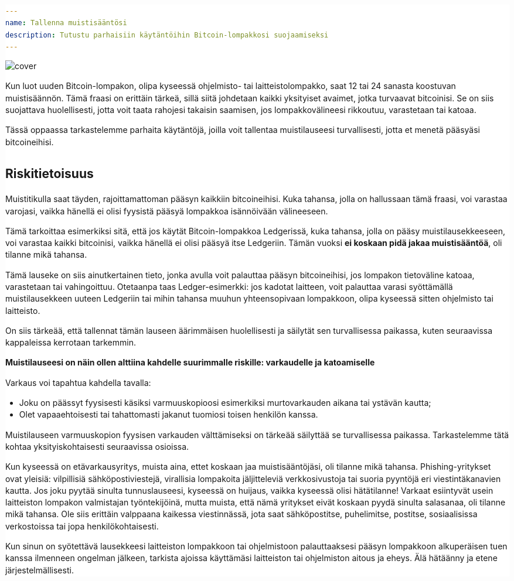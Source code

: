 ```yaml
---
name: Tallenna muistisääntösi
description: Tutustu parhaisiin käytäntöihin Bitcoin-lompakkosi suojaamiseksi
---
```

![cover](assets/cover.webp)

Kun luot uuden Bitcoin-lompakon, olipa kyseessä ohjelmisto- tai laitteistolompakko, saat 12 tai 24 sanasta koostuvan muistisäännön. Tämä fraasi on erittäin tärkeä, sillä siitä johdetaan kaikki yksityiset avaimet, jotka turvaavat bitcoinisi. Se on siis suojattava huolellisesti, jotta voit taata rahojesi takaisin saamisen, jos lompakkovälineesi rikkoutuu, varastetaan tai katoaa.

Tässä oppaassa tarkastelemme parhaita käytäntöjä, joilla voit tallentaa muistilauseesi turvallisesti, jotta et menetä pääsyäsi bitcoineihisi.

## Riskitietoisuus

Muistitikulla saat täyden, rajoittamattoman pääsyn kaikkiin bitcoineihisi. Kuka tahansa, jolla on hallussaan tämä fraasi, voi varastaa varojasi, vaikka hänellä ei olisi fyysistä pääsyä lompakkoa isännöivään välineeseen.

Tämä tarkoittaa esimerkiksi sitä, että jos käytät Bitcoin-lompakkoa Ledgerissä, kuka tahansa, jolla on pääsy muistilausekkeeseen, voi varastaa kaikki bitcoinisi, vaikka hänellä ei olisi pääsyä itse Ledgeriin. Tämän vuoksi **ei koskaan pidä jakaa muistisääntöä**, oli tilanne mikä tahansa.

Tämä lauseke on siis ainutkertainen tieto, jonka avulla voit palauttaa pääsyn bitcoineihisi, jos lompakon tietoväline katoaa, varastetaan tai vahingoittuu. Otetaanpa taas Ledger-esimerkki: jos kadotat laitteen, voit palauttaa varasi syöttämällä muistilausekkeen uuteen Ledgeriin tai mihin tahansa muuhun yhteensopivaan lompakkoon, olipa kyseessä sitten ohjelmisto tai laitteisto.

On siis tärkeää, että tallennat tämän lauseen äärimmäisen huolellisesti ja säilytät sen turvallisessa paikassa, kuten seuraavissa kappaleissa kerrotaan tarkemmin.

**Muistilauseesi on näin ollen alttiina kahdelle suurimmalle riskille: varkaudelle ja katoamiselle**

Varkaus voi tapahtua kahdella tavalla:


- Joku on päässyt fyysisesti käsiksi varmuuskopioosi esimerkiksi murtovarkauden aikana tai ystävän kautta;
- Olet vapaaehtoisesti tai tahattomasti jakanut tuomiosi toisen henkilön kanssa.

Muistilauseen varmuuskopion fyysisen varkauden välttämiseksi on tärkeää säilyttää se turvallisessa paikassa. Tarkastelemme tätä kohtaa yksityiskohtaisesti seuraavissa osioissa.

Kun kyseessä on etävarkausyritys, muista aina, ettet koskaan jaa muistisääntöjäsi, oli tilanne mikä tahansa. Phishing-yritykset ovat yleisiä: vilpillisiä sähköpostiviestejä, virallisia lompakoita jäljitteleviä verkkosivustoja tai suoria pyyntöjä eri viestintäkanavien kautta. Jos joku pyytää sinulta tunnuslauseesi, kyseessä on huijaus, vaikka kyseessä olisi hätätilanne! Varkaat esiintyvät usein laitteiston lompakon valmistajan työntekijöinä, mutta muista, että nämä yritykset eivät koskaan pyydä sinulta salasanaa, oli tilanne mikä tahansa. Ole siis erittäin valppaana kaikessa viestinnässä, jota saat sähköpostitse, puhelimitse, postitse, sosiaalisissa verkostoissa tai jopa henkilökohtaisesti.

Kun sinun on syötettävä lausekkeesi laitteiston lompakkoon tai ohjelmistoon palauttaaksesi pääsyn lompakkoon alkuperäisen tuen kanssa ilmenneen ongelman jälkeen, tarkista ajoissa käyttämäsi laitteiston tai ohjelmiston aitous ja eheys. Älä hätäänny ja etene järjestelmällisesti.

